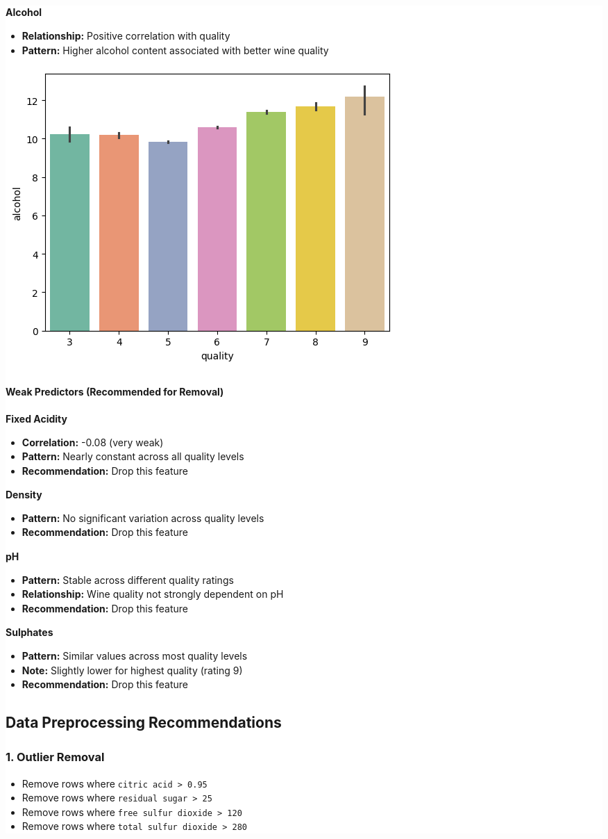 **Alcohol**
- **Relationship:** Positive correlation with quality
- **Pattern:** Higher alcohol content associated with better wine quality

![Alcohol vs Quality](wine%20grpahs/download%20(21).png)

#### Weak Predictors (Recommended for Removal)

**Fixed Acidity**
- **Correlation:** -0.08 (very weak)
- **Pattern:** Nearly constant across all quality levels
- **Recommendation:** Drop this feature

**Density**
- **Pattern:** No significant variation across quality levels
- **Recommendation:** Drop this feature

**pH**
- **Pattern:** Stable across different quality ratings
- **Relationship:** Wine quality not strongly dependent on pH
- **Recommendation:** Drop this feature

**Sulphates**
- **Pattern:** Similar values across most quality levels
- **Note:** Slightly lower for highest quality (rating 9)
- **Recommendation:** Drop this feature

## Data Preprocessing Recommendations

### 1. Outlier Removal
- Remove rows where `citric acid > 0.95`
- Remove rows where `residual sugar > 25`
- Remove rows where `free sulfur dioxide > 120`
- Remove rows where `total sulfur dioxide > 280`
